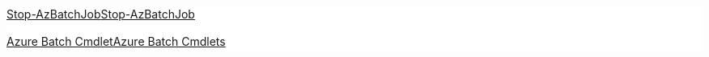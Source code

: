 [<span data-ttu-id="a534d-170">Stop-AzBatchJob</span><span class="sxs-lookup"><span data-stu-id="a534d-170">Stop-AzBatchJob</span></span>](./Stop-AzBatchJob.md)

[<span data-ttu-id="a534d-171">Azure Batch Cmdlet</span><span class="sxs-lookup"><span data-stu-id="a534d-171">Azure Batch Cmdlets</span></span>](/powershell/module/Az.Batch/)
